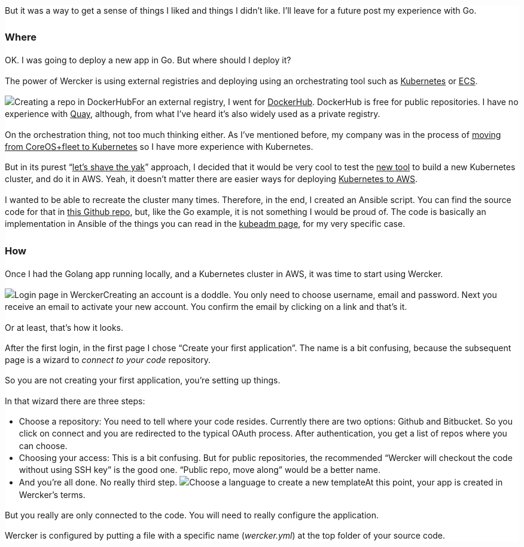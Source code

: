 But it was a way to get a sense of things I liked and things I didn’t like. I’ll leave for a future post my experience with Go.

### Where

OK. I was going to deploy a new app in Go. But where should I deploy it?

The power of Wercker is using external registries and deploying using an orchestrating tool such as [Kubernetes](http://kubernetes.io/) or [ECS](https://aws.amazon.com/ecs/getting-started/).

![](/img/1*D-8W3k06zwRyMBKglKf4YQ.png)Creating a repo in DockerHubFor an external registry, I went for [DockerHub](https://hub.docker.com/). DockerHub is free for public repositories. I have no experience with [Quay](https://quay.io/), although, from what I’ve heard it’s also widely used as a private registry.

On the orchestration thing, not too much thinking either. As I’ve mentioned before, my company was in the process of [moving from CoreOS+fleet to Kubernetes](https://medium.com/@gonfva/deploying-docker-29c459cfa6ab#.p9e8cf3bm) so I have more experience with Kubernetes.

But in its purest “[let’s shave the yak](http://sethgodin.typepad.com/seths_blog/2005/03/dont_shave_that.html)” approach, I decided that it would be very cool to test the [new tool](http://kubernetes.io/docs/getting-started-guides/kubeadm/) to build a new Kubernetes cluster, and do it in AWS. Yeah, it doesn’t matter there are easier ways for deploying [Kubernetes to AWS](http://kubernetes.io/docs/getting-started-guides/aws/).

I wanted to be able to recreate the cluster many times. Therefore, in the end, I created an Ansible script. You can find the source code for that in [this Github repo](https://github.com/gonfva/kubeadm-example), but, like the Go example, it is not something I would be proud of. The code is basically an implementation in Ansible of the things you can read in the [kubeadm page](http://kubernetes.io/docs/getting-started-guides/kubeadm/), for my very specific case.

### How

Once I had the Golang app running locally, and a Kubernetes cluster in AWS, it was time to start using Wercker.

![](/img/1*KaA4LBBpYZ5tKBUG8k3uvg.png)Login page in WerckerCreating an account is a doddle. You only need to choose username, email and password. Next you receive an email to activate your new account. You confirm the email by clicking on a link and that’s it.

Or at least, that’s how it looks.

After the first login, in the first page I chose “Create your first application”. The name is a bit confusing, because the subsequent page is a wizard to *connect to your code* repository.

So you are not creating your first application, you’re setting up things.

In that wizard there are three steps:

* Choose a repository: You need to tell where your code resides. Currently there are two options: Github and Bitbucket. So you click on connect and you are redirected to the typical OAuth process. After authentication, you get a list of repos where you can choose.
* Choosing your access: This is a bit confusing. But for public repositories, the recommended “Wercker will checkout the code without using SSH key” is the good one. “Public repo, move along” would be a better name.
* And you’re all done. No really third step.
![](/img/1*JLth8fMdbGRCIjE-4-ZoBw.png)Choose a language to create a new templateAt this point, your app is created in Wercker’s terms.

But you really are only connected to the code. You will need to really configure the application.

Wercker is configured by putting a file with a specific name (*wercker.yml*) at the top folder of your source code.
